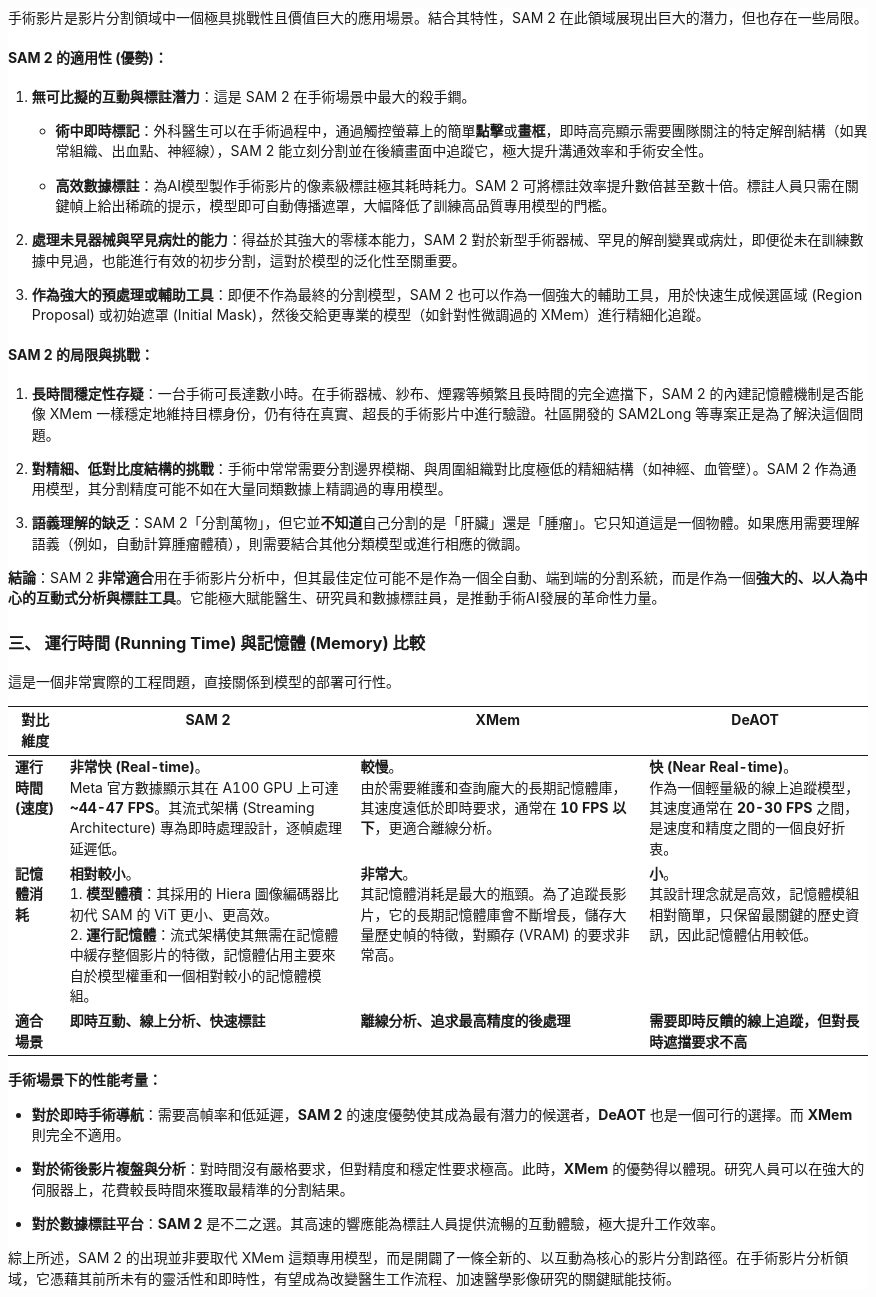 手術影片是影片分割領域中一個極具挑戰性且價值巨大的應用場景。結合其特性，SAM 2 在此領域展現出巨大的潛力，但也存在一些局限。

#### SAM 2 的適用性 (優勢)：

1. **無可比擬的互動與標註潛力**：這是 SAM 2 在手術場景中最大的殺手鐧。
    
    - **術中即時標記**：外科醫生可以在手術過程中，通過觸控螢幕上的簡單**點擊**或**畫框**，即時高亮顯示需要團隊關注的特定解剖結構（如異常組織、出血點、神經線），SAM 2 能立刻分割並在後續畫面中追蹤它，極大提升溝通效率和手術安全性。
        
    - **高效數據標註**：為AI模型製作手術影片的像素級標註極其耗時耗力。SAM 2 可將標註效率提升數倍甚至數十倍。標註人員只需在關鍵幀上給出稀疏的提示，模型即可自動傳播遮罩，大幅降低了訓練高品質專用模型的門檻。
        
2. **處理未見器械與罕見病灶的能力**：得益於其強大的零樣本能力，SAM 2 對於新型手術器械、罕見的解剖變異或病灶，即便從未在訓練數據中見過，也能進行有效的初步分割，這對於模型的泛化性至關重要。
    
3. **作為強大的預處理或輔助工具**：即便不作為最終的分割模型，SAM 2 也可以作為一個強大的輔助工具，用於快速生成候選區域 (Region Proposal) 或初始遮罩 (Initial Mask)，然後交給更專業的模型（如針對性微調過的 XMem）進行精細化追蹤。
    

#### SAM 2 的局限與挑戰：

1. **長時間穩定性存疑**：一台手術可長達數小時。在手術器械、紗布、煙霧等頻繁且長時間的完全遮擋下，SAM 2 的內建記憶體機制是否能像 XMem 一樣穩定地維持目標身份，仍有待在真實、超長的手術影片中進行驗證。社區開發的 SAM2Long 等專案正是為了解決這個問題。
    
2. **對精細、低對比度結構的挑戰**：手術中常常需要分割邊界模糊、與周圍組織對比度極低的精細結構（如神經、血管壁）。SAM 2 作為通用模型，其分割精度可能不如在大量同類數據上精調過的專用模型。
    
3. **語義理解的缺乏**：SAM 2「分割萬物」，但它並**不知道**自己分割的是「肝臟」還是「腫瘤」。它只知道這是一個物體。如果應用需要理解語義（例如，自動計算腫瘤體積），則需要結合其他分類模型或進行相應的微調。
    

**結論**：SAM 2 **非常適合**用在手術影片分析中，但其最佳定位可能不是作為一個全自動、端到端的分割系統，而是作為一個**強大的、以人為中心的互動式分析與標註工具**。它能極大賦能醫生、研究員和數據標註員，是推動手術AI發展的革命性力量。

### 三、 運行時間 (Running Time) 與記憶體 (Memory) 比較

這是一個非常實際的工程問題，直接關係到模型的部署可行性。

|對比維度|**SAM 2**|**XMem**|**DeAOT**|
|---|---|---|---|
|**運行時間 (速度)**|**非常快 (Real-time)**。  <br>Meta 官方數據顯示其在 A100 GPU 上可達 **~44-47 FPS**。其流式架構 (Streaming Architecture) 專為即時處理設計，逐幀處理延遲低。|**較慢**。  <br>由於需要維護和查詢龐大的長期記憶體庫，其速度遠低於即時要求，通常在 **10 FPS 以下**，更適合離線分析。|**快 (Near Real-time)**。  <br>作為一個輕量級的線上追蹤模型，其速度通常在 **20-30 FPS** 之間，是速度和精度之間的一個良好折衷。|
|**記憶體消耗**|**相對較小**。  <br>1. **模型體積**：其採用的 Hiera 圖像編碼器比初代 SAM 的 ViT 更小、更高效。  <br>2. **運行記憶體**：流式架構使其無需在記憶體中緩存整個影片的特徵，記憶體佔用主要來自於模型權重和一個相對較小的記憶體模組。|**非常大**。  <br>其記憶體消耗是最大的瓶頸。為了追蹤長影片，它的長期記憶體庫會不斷增長，儲存大量歷史幀的特徵，對顯存 (VRAM) 的要求非常高。|**小**。  <br>其設計理念就是高效，記憶體模組相對簡單，只保留最關鍵的歷史資訊，因此記憶體佔用較低。|
|**適合場景**|**即時互動、線上分析、快速標註**|**離線分析、追求最高精度的後處理**|**需要即時反饋的線上追蹤，但對長時遮擋要求不高**|

**手術場景下的性能考量：**

- **對於即時手術導航**：需要高幀率和低延遲，**SAM 2** 的速度優勢使其成為最有潛力的候選者，**DeAOT** 也是一個可行的選擇。而 **XMem** 則完全不適用。
    
- **對於術後影片複盤與分析**：對時間沒有嚴格要求，但對精度和穩定性要求極高。此時，**XMem** 的優勢得以體現。研究人員可以在強大的伺服器上，花費較長時間來獲取最精準的分割結果。
    
- **對於數據標註平台**：**SAM 2** 是不二之選。其高速的響應能為標註人員提供流暢的互動體驗，極大提升工作效率。
    

綜上所述，SAM 2 的出現並非要取代 XMem 這類專用模型，而是開闢了一條全新的、以互動為核心的影片分割路徑。在手術影片分析領域，它憑藉其前所未有的靈活性和即時性，有望成為改變醫生工作流程、加速醫學影像研究的關鍵賦能技術。